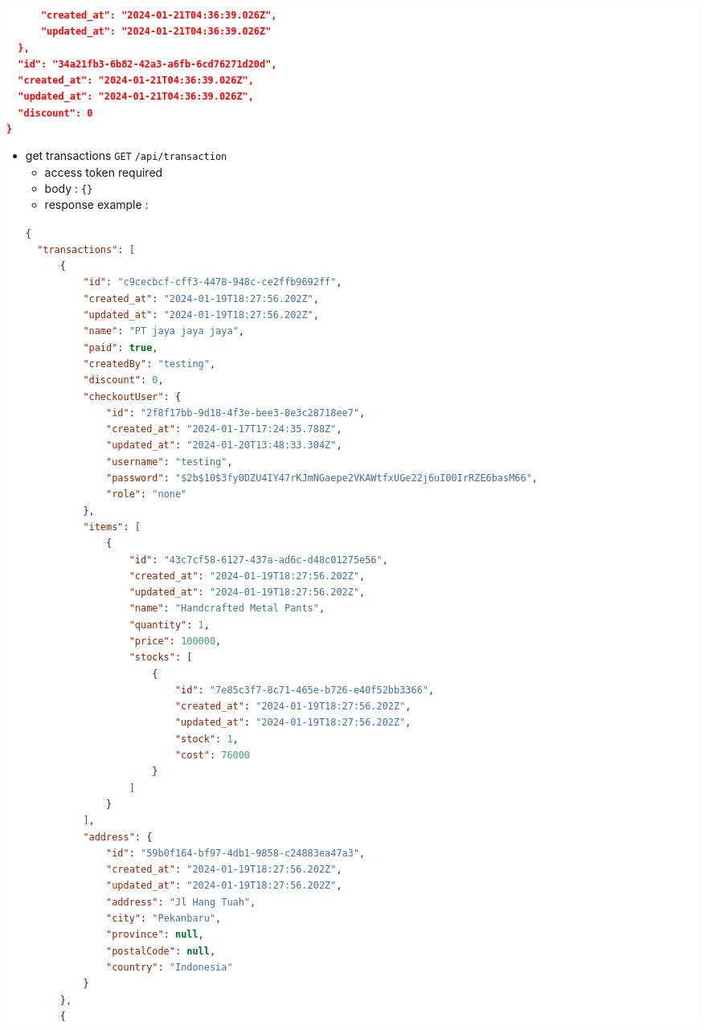   ```json
  		"created_at": "2024-01-21T04:36:39.026Z",
  		"updated_at": "2024-01-21T04:36:39.026Z"
  	},
  	"id": "34a21fb3-6b82-42a3-a6fb-6cd76271d20d",
  	"created_at": "2024-01-21T04:36:39.026Z",
  	"updated_at": "2024-01-21T04:36:39.026Z",
  	"discount": 0
  }
  ```
- get transactions `GET` `/api/transaction`
  - access token required
  - body : `{}`
  - response example :
  ```json
  {
  	"transactions": [
  		{
  			"id": "c9cecbcf-cff3-4478-948c-ce2ffb9692ff",
  			"created_at": "2024-01-19T18:27:56.202Z",
  			"updated_at": "2024-01-19T18:27:56.202Z",
  			"name": "PT jaya jaya jaya",
  			"paid": true,
  			"createdBy": "testing",
  			"discount": 0,
  			"checkoutUser": {
  				"id": "2f8f17bb-9d18-4f3e-bee3-8e3c28718ee7",
  				"created_at": "2024-01-17T17:24:35.788Z",
  				"updated_at": "2024-01-20T13:48:33.304Z",
  				"username": "testing",
  				"password": "$2b$10$3fy0DZU4IY47rKJmNGaepe2VKAWtfxUGe22j6uI00IrRZE6basM66",
  				"role": "none"
  			},
  			"items": [
  				{
  					"id": "43c7cf58-6127-437a-ad6c-d48c01275e56",
  					"created_at": "2024-01-19T18:27:56.202Z",
  					"updated_at": "2024-01-19T18:27:56.202Z",
  					"name": "Handcrafted Metal Pants",
  					"quantity": 1,
  					"price": 100000,
  					"stocks": [
  						{
  							"id": "7e85c3f7-8c71-465e-b726-e40f52bb3366",
  							"created_at": "2024-01-19T18:27:56.202Z",
  							"updated_at": "2024-01-19T18:27:56.202Z",
  							"stock": 1,
  							"cost": 76000
  						}
  					]
  				}
  			],
  			"address": {
  				"id": "59b0f164-bf97-4db1-9858-c24883ea47a3",
  				"created_at": "2024-01-19T18:27:56.202Z",
  				"updated_at": "2024-01-19T18:27:56.202Z",
  				"address": "Jl Hang Tuah",
  				"city": "Pekanbaru",
  				"province": null,
  				"postalCode": null,
  				"country": "Indonesia"
  			}
  		},
  		{
  ```